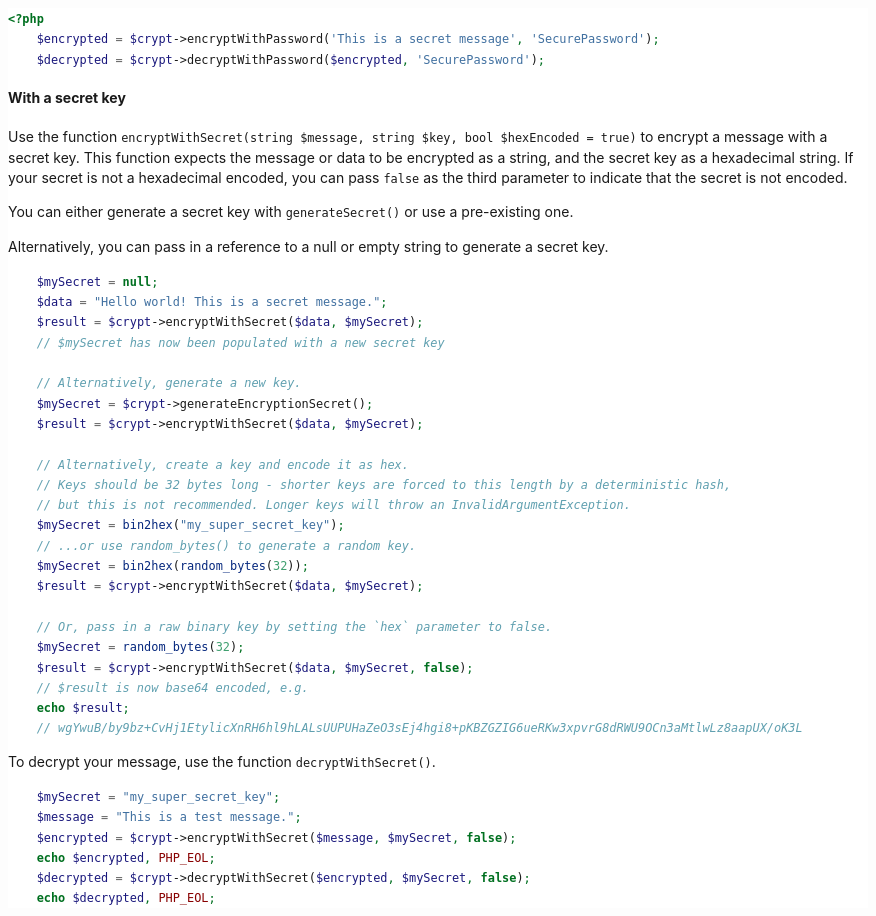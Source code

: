 ```php
<?php
    $encrypted = $crypt->encryptWithPassword('This is a secret message', 'SecurePassword');
    $decrypted = $crypt->decryptWithPassword($encrypted, 'SecurePassword');
```

#### With a secret key

Use the function `encryptWithSecret(string $message, string $key, bool $hexEncoded = true)` to encrypt a message with a secret key.
This function expects the message or data to be encrypted as a string, and the secret key as a hexadecimal string.
If your secret is not a hexadecimal encoded, you can pass `false` as the third parameter to indicate that the secret is not encoded.

You can either generate a secret key with `generateSecret()` or use a pre-existing one.

Alternatively, you can pass in a reference to a null or empty string to generate a secret key.

```php
    $mySecret = null;
    $data = "Hello world! This is a secret message.";
    $result = $crypt->encryptWithSecret($data, $mySecret);
    // $mySecret has now been populated with a new secret key

    // Alternatively, generate a new key.
    $mySecret = $crypt->generateEncryptionSecret();
    $result = $crypt->encryptWithSecret($data, $mySecret);

    // Alternatively, create a key and encode it as hex.
    // Keys should be 32 bytes long - shorter keys are forced to this length by a deterministic hash,
    // but this is not recommended. Longer keys will throw an InvalidArgumentException.
    $mySecret = bin2hex("my_super_secret_key");
    // ...or use random_bytes() to generate a random key.
    $mySecret = bin2hex(random_bytes(32));
    $result = $crypt->encryptWithSecret($data, $mySecret);
    
    // Or, pass in a raw binary key by setting the `hex` parameter to false.
    $mySecret = random_bytes(32);
    $result = $crypt->encryptWithSecret($data, $mySecret, false);
    // $result is now base64 encoded, e.g.
    echo $result;
    // wgYwuB/by9bz+CvHj1EtylicXnRH6hl9hLALsUUPUHaZeO3sEj4hgi8+pKBZGZIG6ueRKw3xpvrG8dRWU9OCn3aMtlwLz8aapUX/oK3L 
```

To decrypt your message, use the function `decryptWithSecret()`.

```php
    $mySecret = "my_super_secret_key";
    $message = "This is a test message.";
    $encrypted = $crypt->encryptWithSecret($message, $mySecret, false);
    echo $encrypted, PHP_EOL;
    $decrypted = $crypt->decryptWithSecret($encrypted, $mySecret, false);
    echo $decrypted, PHP_EOL;
```
